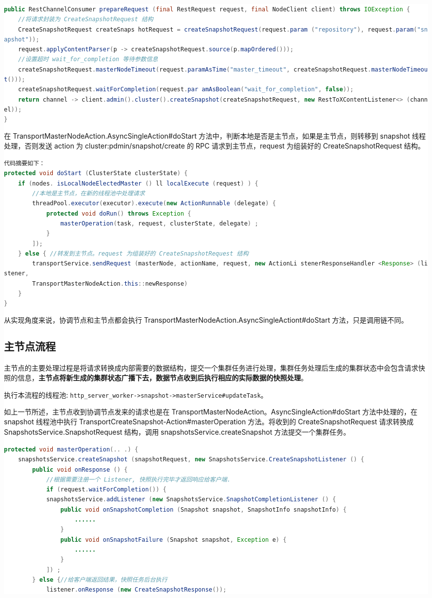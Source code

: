 ```java
public RestChannelConsumer prepareRequest (final RestRequest request, final NodeClient client) throws IOException {
    //将请求封装为 CreateSnapshotRequest 结构
    CreateSnapshotRequest createSnaps hotRequest = createSnapshotRequest(request.param ("repository"), request.param("snapshot"));
    request.applyContentParser(p -> createSnapshotRequest.source(p.mapOrdered()));
    //设置超时 wait_for_completion 等待参数信息
    createSnapshotRequest.masterNodeTimeout(request.paramAsTime("master_timeout", createSnapshotRequest.masterNodeTimeout()));
    createSnapshotRequest.waitForCompletion(request.par amAsBoolean("wait_for_completion", false));
    return channel -> client.admin().cluster().createSnapshot(createSnapshotRequest, new RestToXContentListener<> (channel));
}
```

在 TransportMasterNodeAction.AsyncSingleAction#doStart 方法中，判断本地是否是主节点，如果是主节点，则转移到 snapshot 线程处理，否则发送 action 为 cluster:pdmin/snapshot/create 的 RPC 请求到主节点，request 为组装好的 CreateSnapshotRequest 结构。

```java
代码摘要如下：
protected void doStart (ClusterState clusterState) {
    if (nodes. isLocalNodeElectedMaster () ll localExecute (request) ) {
        //本地是主节点，在新的线程池中处理请求
        threadPool.executor(executor).execute(new ActionRunnable (delegate) {
            protected void doRun() throws Exception {
                masterOperation(task, request, clusterState, delegate) ;
            }
        ]);
    } else { //转发到主节点。request 为组装好的 CreateSnapshotRequest 结构
        transportService.sendRequest (masterNode, actionName, request, new ActionLi stenerResponseHandler <Response> (listener,
        TransportMasterNodeAction.this::newResponse)
    }
}
```

从实现角度来说，协调节点和主节点都会执行 TransportMasterNodeAction.AsyncSingleActiont#doStart 方法，只是调用链不同。

## 主节点流程

主节点的主要处理过程是将请求转换成内部需要的数据结构，提交一个集群任务进行处理，集群任务处理后生成的集群状态中会包含请求快照的信息，**主节点将新生成的集群状态广播下去，数据节点收到后执行相应的实际数据的快照处理**。

执行本流程的线程池: `http_server_worker->snapshot->masterService#updateTask`。

如上一节所述，主节点收到协调节点发来的请求也是在 TransportMasterNodeAction。AsyncSingleAction#doStart 方法中处理的，在 snapshot 线程池中执行 TransportCreateSnapshot-Action#masterOperation 方法。将收到的 CreateSnapshotRequest 请求转换成 SnapshotsService.SnapshotRequest 结构，调用 snapshotsService.createSnapshot 方法提交一个集群任务。

```java
protected void masterOperation(.. .) {
    snapshotsService.createSnapshot (snapshotRequest, new SnapshotsService.CreateSnapshotListener () {
        public void onResponse () {
            //根据需要注册一个 Listener, 快照执行完毕才返回响应给客户端.
            if (request.waitForCompletion()) {
            snapshotsService.addListener (new SnapshotsService.SnapshotCompletionListener () {
                public void onSnapshotCompletion (Snapshot snapshot, SnapshotInfo snapshotInfo) {
                    ......
                }
                public void onSnapshotFailure (Snapshot snapshot, Exception e) {
                    ......
                }
            ]) ;
        } else {//给客户端返回结果，快照任务后台执行
            listener.onResponse (new CreateSnapshotResponse());
```